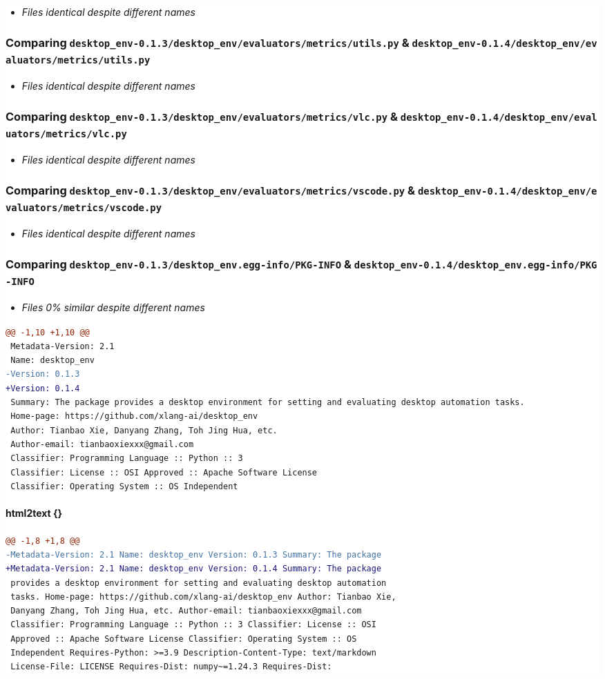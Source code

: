  * *Files identical despite different names*

### Comparing `desktop_env-0.1.3/desktop_env/evaluators/metrics/utils.py` & `desktop_env-0.1.4/desktop_env/evaluators/metrics/utils.py`

 * *Files identical despite different names*

### Comparing `desktop_env-0.1.3/desktop_env/evaluators/metrics/vlc.py` & `desktop_env-0.1.4/desktop_env/evaluators/metrics/vlc.py`

 * *Files identical despite different names*

### Comparing `desktop_env-0.1.3/desktop_env/evaluators/metrics/vscode.py` & `desktop_env-0.1.4/desktop_env/evaluators/metrics/vscode.py`

 * *Files identical despite different names*

### Comparing `desktop_env-0.1.3/desktop_env.egg-info/PKG-INFO` & `desktop_env-0.1.4/desktop_env.egg-info/PKG-INFO`

 * *Files 0% similar despite different names*

```diff
@@ -1,10 +1,10 @@
 Metadata-Version: 2.1
 Name: desktop_env
-Version: 0.1.3
+Version: 0.1.4
 Summary: The package provides a desktop environment for setting and evaluating desktop automation tasks.
 Home-page: https://github.com/xlang-ai/desktop_env
 Author: Tianbao Xie, Danyang Zhang, Toh Jing Hua, etc.
 Author-email: tianbaoxiexxx@gmail.com
 Classifier: Programming Language :: Python :: 3
 Classifier: License :: OSI Approved :: Apache Software License
 Classifier: Operating System :: OS Independent
```

#### html2text {}

```diff
@@ -1,8 +1,8 @@
-Metadata-Version: 2.1 Name: desktop_env Version: 0.1.3 Summary: The package
+Metadata-Version: 2.1 Name: desktop_env Version: 0.1.4 Summary: The package
 provides a desktop environment for setting and evaluating desktop automation
 tasks. Home-page: https://github.com/xlang-ai/desktop_env Author: Tianbao Xie,
 Danyang Zhang, Toh Jing Hua, etc. Author-email: tianbaoxiexxx@gmail.com
 Classifier: Programming Language :: Python :: 3 Classifier: License :: OSI
 Approved :: Apache Software License Classifier: Operating System :: OS
 Independent Requires-Python: >=3.9 Description-Content-Type: text/markdown
 License-File: LICENSE Requires-Dist: numpy~=1.24.3 Requires-Dist:
```
